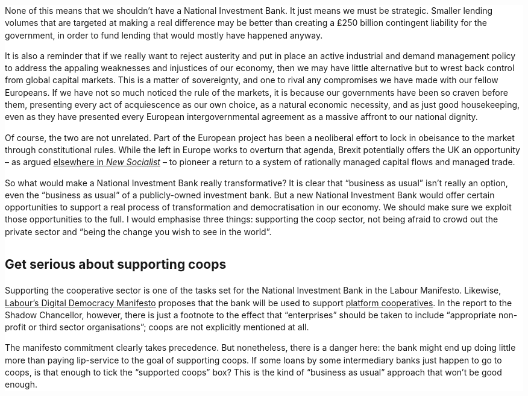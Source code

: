 None of this means that we shouldn’t have a National Investment Bank. It
just means we must be strategic. Smaller lending volumes that are
targeted at making a real difference may be better than creating a ₤250
billion contingent liability for the government, in order to fund
lending that would mostly have happened anyway.

It is also a reminder that if we really want to reject austerity and put
in place an active industrial and demand management policy to address
the appaling weaknesses and injustices of our economy, then we may have
little alternative but to wrest back control from global capital
markets. This is a matter of sovereignty, and one to rival any
compromises we have made with our fellow Europeans. If we have not so
much noticed the rule of the markets, it is because our governments have
been so craven before them, presenting every act of acquiescence as our
own choice, as a natural economic necessity, and as just good
housekeeping, even as they have presented every European
intergovernmental agreement as a massive affront to our national
dignity.

Of course, the two are not unrelated. Part of the European project has
been a neoliberal effort to lock in obeisance to the market through
constitutional rules. While the left in Europe works to overturn that
agenda, Brexit potentially offers the UK an opportunity – as argued
[elsewhere in *New
Socialist*](https://newsocialist.org.uk/full-corbynism-constructing-a-new-left-political-economy-beyond-neoliberalism/)
– to pioneer a return to a system of rationally managed capital flows
and managed trade.

So what would make a National Investment Bank really transformative? It
is clear that “business as usual” isn’t really an option, even the
“business as usual” of a publicly-owned investment bank. But a new
National Investment Bank would offer certain opportunities to support a
real process of transformation and democratisation in our economy. We
should make sure we exploit those opportunities to the full. I would
emphasise three things: supporting the coop sector, not being afraid to
crowd out the private sector and “being the change you wish to see in
the world”.

Get serious about supporting coops
----------------------------------

Supporting the cooperative sector is one of the tasks set for the
National Investment Bank in the Labour Manifesto. Likewise, [Labour’s
Digital Democracy
Manifesto](http://www.jeremyforlabour.com/digital_democracy_manifesto)
proposes that the bank will be used to support [platform
cooperatives](http://platformcoop.net/). In the report to the Shadow
Chancellor, however, there is just a footnote to the effect that
“enterprises” should be taken to include “appropriate non-profit or
third sector organisations”; coops are not explicitly mentioned at all.

The manifesto commitment clearly takes precedence. But nonetheless,
there is a danger here: the bank might end up doing little more than
paying lip-service to the goal of supporting coops. If some loans by
some intermediary banks just happen to go to coops, is that enough to
tick the “supported coops” box? This is the kind of “business as usual”
approach that won’t be good enough.
